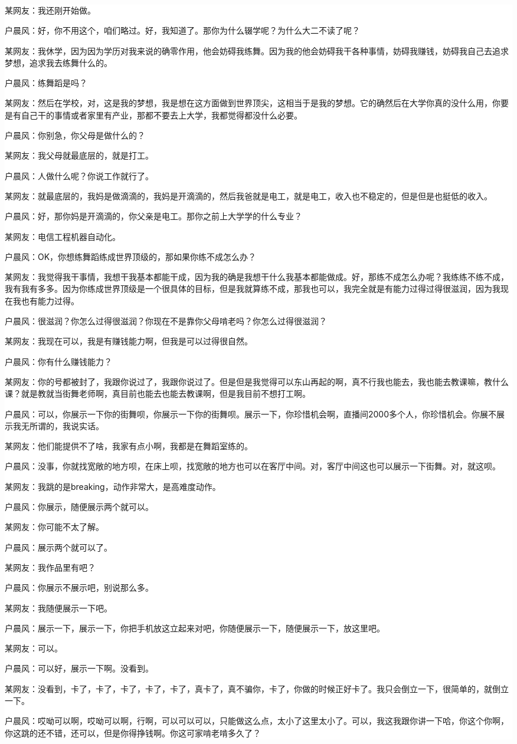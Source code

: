 某网友：我还刚开始做。

户晨风：好，你不用这个，咱们略过。好，我知道了。那你为什么辍学呢？为什么大二不读了呢？

某网友：我休学，因为因为学历对我来说的确零作用，他会妨碍我练舞。因为我的他会妨碍我干各种事情，妨碍我赚钱，妨碍我自己去追求梦想，追求我去练舞什么的。

户晨风：练舞蹈是吗？

某网友：然后在学校，对，这是我的梦想，我是想在这方面做到世界顶尖，这相当于是我的梦想。它的确然后在大学你真的没什么用，你要是有自己干的事情或者家里有产业，那都不要去上大学，我都觉得都没什么必要。

户晨风：你别急，你父母是做什么的？

某网友：我父母就最底层的，就是打工。

户晨风：人做什么呢？你说工作就行了。

某网友：就最底层的，我妈是做滴滴的，我妈是开滴滴的，然后我爸就是电工，就是电工，收入也不稳定的，但是但是也挺低的收入。

户晨风：好，那你妈是开滴滴的，你父亲是电工。那你之前上大学学的什么专业？

某网友：电信工程机器自动化。

户晨风：OK，你想练舞蹈练成世界顶级的，那如果你练不成怎么办？

某网友：我觉得我干事情，我想干我基本都能干成，因为我的确是我想干什么我基本都能做成。好，那练不成怎么办呢？我练练不练不成，我有我有多多。因为你练成世界顶级是一个很具体的目标，但是我就算练不成，那我也可以，我完全就是有能力过得过得很滋润，因为我现在我也有能力过得。

户晨风：很滋润？你怎么过得很滋润？你现在不是靠你父母啃老吗？你怎么过得很滋润？

某网友：我现在可以，我是有赚钱能力啊，但我是可以过得很自然。

户晨风：你有什么赚钱能力？

某网友：你的号都被封了，我跟你说过了，我跟你说过了。但是但是我觉得可以东山再起的啊，真不行我也能去，我也能去教课嘛，教什么课？就是教就当街舞老师啊，真目前也能去也能去教课啊，但是我目前不想打工啊。

户晨风：可以，你展示一下你的街舞呗，你展示一下你的街舞呗。展示一下，你珍惜机会啊，直播间2000多个人，你珍惜机会。你展不展示我无所谓的，我说实话。

某网友：他们能提供不了啥，我家有点小啊，我都是在舞蹈室练的。

户晨风：没事，你就找宽敞的地方呗，在床上呗，找宽敞的地方也可以在客厅中间。对，客厅中间这也可以展示一下街舞。对，就这呗。

某网友：我跳的是breaking，动作非常大，是高难度动作。

户晨风：你展示，随便展示两个就可以。

某网友：你可能不太了解。

户晨风：展示两个就可以了。

某网友：我作品里有吧？

户晨风：你展示不展示吧，别说那么多。

某网友：我随便展示一下吧。

户晨风：展示一下，展示一下，你把手机放这立起来对吧，你随便展示一下，随便展示一下，放这里吧。

某网友：可以。

户晨风：可以好，展示一下啊。没看到。

某网友：没看到，卡了，卡了，卡了，卡了，卡了，真卡了，真不骗你，卡了，你做的时候正好卡了。我只会倒立一下，很简单的，就倒立一下。

户晨风：哎呦可以啊，哎呦可以啊，行啊，可以可以可以，只能做这么点，太小了这里太小了。可以，我这我跟你讲一下哈，你这个你啊，你这跳的还不错，还可以，但是你得挣钱啊。你这可家啃老啃多久了？

